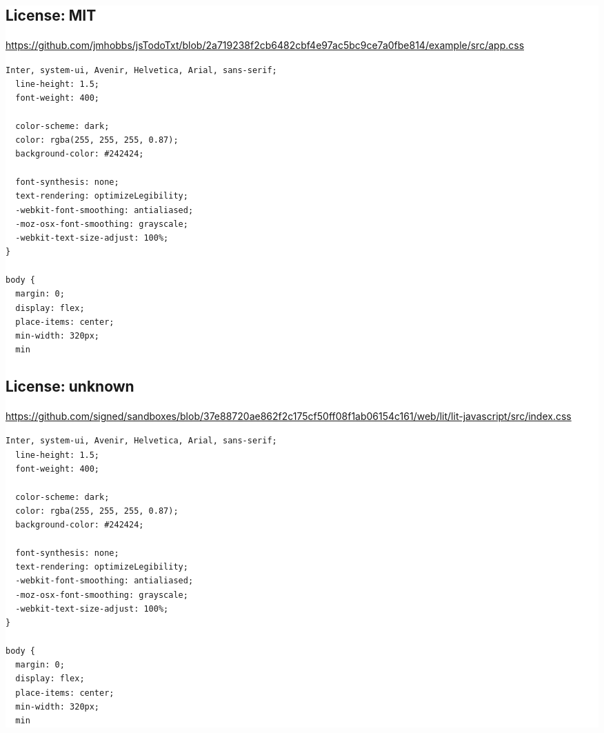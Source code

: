 
## License: MIT
https://github.com/jmhobbs/jsTodoTxt/blob/2a719238f2cb6482cbf4e97ac5bc9ce7a0fbe814/example/src/app.css

```
Inter, system-ui, Avenir, Helvetica, Arial, sans-serif;
  line-height: 1.5;
  font-weight: 400;
  
  color-scheme: dark;
  color: rgba(255, 255, 255, 0.87);
  background-color: #242424;
  
  font-synthesis: none;
  text-rendering: optimizeLegibility;
  -webkit-font-smoothing: antialiased;
  -moz-osx-font-smoothing: grayscale;
  -webkit-text-size-adjust: 100%;
}

body {
  margin: 0;
  display: flex;
  place-items: center;
  min-width: 320px;
  min
```


## License: unknown
https://github.com/signed/sandboxes/blob/37e88720ae862f2c175cf50ff08f1ab06154c161/web/lit/lit-javascript/src/index.css

```
Inter, system-ui, Avenir, Helvetica, Arial, sans-serif;
  line-height: 1.5;
  font-weight: 400;
  
  color-scheme: dark;
  color: rgba(255, 255, 255, 0.87);
  background-color: #242424;
  
  font-synthesis: none;
  text-rendering: optimizeLegibility;
  -webkit-font-smoothing: antialiased;
  -moz-osx-font-smoothing: grayscale;
  -webkit-text-size-adjust: 100%;
}

body {
  margin: 0;
  display: flex;
  place-items: center;
  min-width: 320px;
  min
```
